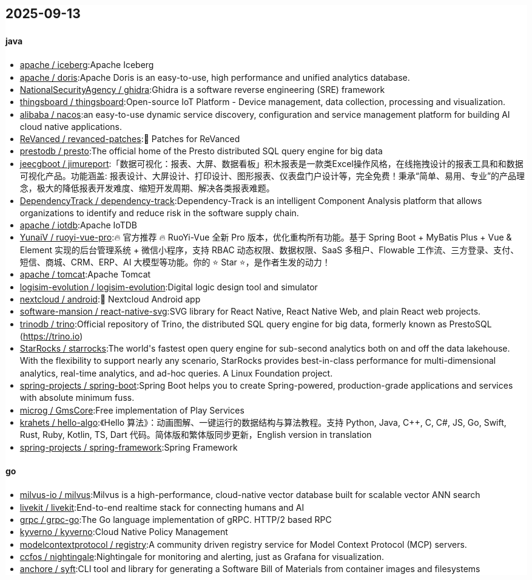 ## 2025-09-13

#### java
* [apache / iceberg](https://github.com/apache/iceberg):Apache Iceberg
* [apache / doris](https://github.com/apache/doris):Apache Doris is an easy-to-use, high performance and unified analytics database.
* [NationalSecurityAgency / ghidra](https://github.com/NationalSecurityAgency/ghidra):Ghidra is a software reverse engineering (SRE) framework
* [thingsboard / thingsboard](https://github.com/thingsboard/thingsboard):Open-source IoT Platform - Device management, data collection, processing and visualization.
* [alibaba / nacos](https://github.com/alibaba/nacos):an easy-to-use dynamic service discovery, configuration and service management platform for building AI cloud native applications.
* [ReVanced / revanced-patches](https://github.com/ReVanced/revanced-patches):🧩 Patches for ReVanced
* [prestodb / presto](https://github.com/prestodb/presto):The official home of the Presto distributed SQL query engine for big data
* [jeecgboot / jimureport](https://github.com/jeecgboot/jimureport):「数据可视化：报表、大屏、数据看板」积木报表是一款类Excel操作风格，在线拖拽设计的报表工具和和数据可视化产品。功能涵盖: 报表设计、大屏设计、打印设计、图形报表、仪表盘门户设计等，完全免费！秉承“简单、易用、专业”的产品理念，极大的降低报表开发难度、缩短开发周期、解决各类报表难题。
* [DependencyTrack / dependency-track](https://github.com/DependencyTrack/dependency-track):Dependency-Track is an intelligent Component Analysis platform that allows organizations to identify and reduce risk in the software supply chain.
* [apache / iotdb](https://github.com/apache/iotdb):Apache IoTDB
* [YunaiV / ruoyi-vue-pro](https://github.com/YunaiV/ruoyi-vue-pro):🔥 官方推荐 🔥 RuoYi-Vue 全新 Pro 版本，优化重构所有功能。基于 Spring Boot + MyBatis Plus + Vue & Element 实现的后台管理系统 + 微信小程序，支持 RBAC 动态权限、数据权限、SaaS 多租户、Flowable 工作流、三方登录、支付、短信、商城、CRM、ERP、AI 大模型等功能。你的 ⭐️ Star ⭐️，是作者生发的动力！
* [apache / tomcat](https://github.com/apache/tomcat):Apache Tomcat
* [logisim-evolution / logisim-evolution](https://github.com/logisim-evolution/logisim-evolution):Digital logic design tool and simulator
* [nextcloud / android](https://github.com/nextcloud/android):📱 Nextcloud Android app
* [software-mansion / react-native-svg](https://github.com/software-mansion/react-native-svg):SVG library for React Native, React Native Web, and plain React web projects.
* [trinodb / trino](https://github.com/trinodb/trino):Official repository of Trino, the distributed SQL query engine for big data, formerly known as PrestoSQL (https://trino.io)
* [StarRocks / starrocks](https://github.com/StarRocks/starrocks):The world's fastest open query engine for sub-second analytics both on and off the data lakehouse. With the flexibility to support nearly any scenario, StarRocks provides best-in-class performance for multi-dimensional analytics, real-time analytics, and ad-hoc queries. A Linux Foundation project.
* [spring-projects / spring-boot](https://github.com/spring-projects/spring-boot):Spring Boot helps you to create Spring-powered, production-grade applications and services with absolute minimum fuss.
* [microg / GmsCore](https://github.com/microg/GmsCore):Free implementation of Play Services
* [krahets / hello-algo](https://github.com/krahets/hello-algo):《Hello 算法》：动画图解、一键运行的数据结构与算法教程。支持 Python, Java, C++, C, C#, JS, Go, Swift, Rust, Ruby, Kotlin, TS, Dart 代码。简体版和繁体版同步更新，English version in translation
* [spring-projects / spring-framework](https://github.com/spring-projects/spring-framework):Spring Framework

#### go
* [milvus-io / milvus](https://github.com/milvus-io/milvus):Milvus is a high-performance, cloud-native vector database built for scalable vector ANN search
* [livekit / livekit](https://github.com/livekit/livekit):End-to-end realtime stack for connecting humans and AI
* [grpc / grpc-go](https://github.com/grpc/grpc-go):The Go language implementation of gRPC. HTTP/2 based RPC
* [kyverno / kyverno](https://github.com/kyverno/kyverno):Cloud Native Policy Management
* [modelcontextprotocol / registry](https://github.com/modelcontextprotocol/registry):A community driven registry service for Model Context Protocol (MCP) servers.
* [ccfos / nightingale](https://github.com/ccfos/nightingale):Nightingale for monitoring and alerting, just as Grafana for visualization.
* [anchore / syft](https://github.com/anchore/syft):CLI tool and library for generating a Software Bill of Materials from container images and filesystems